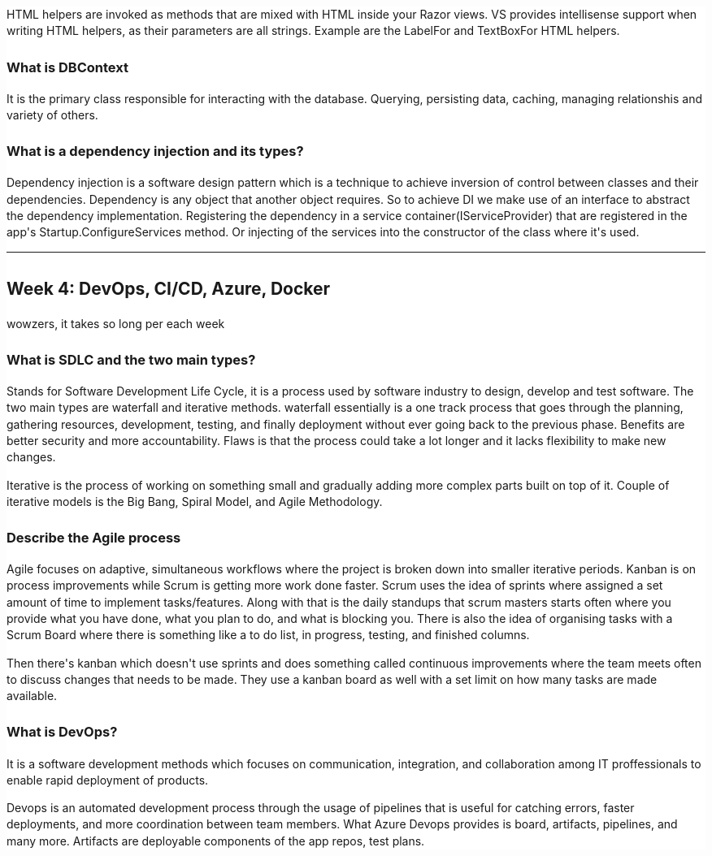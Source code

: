 HTML helpers are invoked as methods that are mixed with HTML inside your Razor views. VS provides intellisense support when writing HTML helpers, as their parameters are all strings. Example are the LabelFor and TextBoxFor HTML helpers.


### What is DBContext
It is the primary class responsible for interacting with the database. Querying, persisting data, caching, managing relationshis and variety of others. 

### What is a dependency injection and its types?
Dependency injection is a software design pattern which is a technique to achieve inversion of control between classes and their dependencies. Dependency is any object that another object requires. So to achieve DI we make use of an interface to abstract the dependency implementation. Registering the dependency in a service container(IServiceProvider) that are registered in the app's Startup.ConfigureServices method. Or injecting of the services into the constructor of the class where it's used. 

---

## Week 4: DevOps, CI/CD, Azure, Docker
wowzers, it takes so long per each week

### What is SDLC and the two main types?
Stands for Software Development Life Cycle, it is a process used by software industry to design, develop and test software. The two main types are waterfall and iterative methods. waterfall essentially is a one track process that goes through the planning, gathering resources, development, testing, and finally deployment without ever going back to the previous phase. Benefits are better security and more accountability. Flaws is that the process could take a lot longer and it lacks flexibility to make new changes. 

Iterative is the process of working on something small and gradually adding more complex parts built on top of it. Couple of iterative models is the Big Bang, Spiral Model, and Agile Methodology. 


### Describe the Agile process
Agile focuses on adaptive, simultaneous workflows where the project is broken down into smaller iterative periods. Kanban is on process improvements while Scrum is getting more work done faster. Scrum uses the idea of sprints where assigned a set amount of time to implement tasks/features. Along with that is the daily standups that scrum masters starts often where you provide what you have done, what you plan to do, and what is blocking you. There is also the idea of organising tasks with a Scrum Board where there is something like a to do list, in progress, testing, and finished columns. 

Then there's kanban which doesn't use sprints and does something called continuous improvements where the team meets often to discuss changes that needs to be made. They use a kanban board as well with a set limit on how many tasks are made available. 

### What is DevOps?
It is a software development methods which focuses on communication, integration, and collaboration among IT proffessionals to enable rapid deployment of products.

Devops is an automated development process through the usage of pipelines that is useful for catching errors, faster deployments, and more coordination between team members. What Azure Devops provides is board, artifacts, pipelines, and many more. Artifacts are deployable components of the app repos, test plans. 

